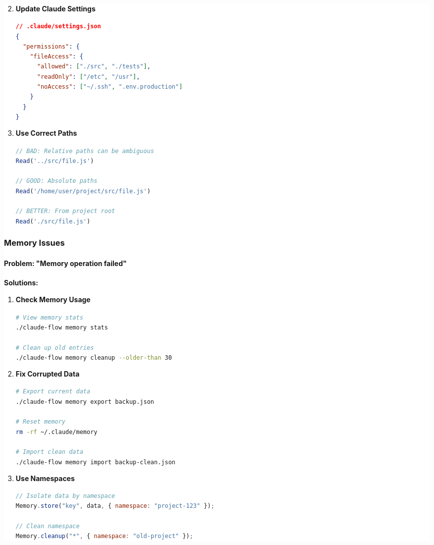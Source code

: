 2. **Update Claude Settings**
   ```json
   // .claude/settings.json
   {
     "permissions": {
       "fileAccess": {
         "allowed": ["./src", "./tests"],
         "readOnly": ["/etc", "/usr"],
         "noAccess": ["~/.ssh", ".env.production"]
       }
     }
   }
   ```

3. **Use Correct Paths**
   ```javascript
   // BAD: Relative paths can be ambiguous
   Read('../src/file.js')
   
   // GOOD: Absolute paths
   Read('/home/user/project/src/file.js')
   
   // BETTER: From project root
   Read('./src/file.js')
   ```

### Memory Issues

#### Problem: "Memory operation failed"

**Solutions:**

1. **Check Memory Usage**
   ```bash
   # View memory stats
   ./claude-flow memory stats
   
   # Clean up old entries
   ./claude-flow memory cleanup --older-than 30
   ```

2. **Fix Corrupted Data**
   ```bash
   # Export current data
   ./claude-flow memory export backup.json
   
   # Reset memory
   rm -rf ~/.claude/memory
   
   # Import clean data
   ./claude-flow memory import backup-clean.json
   ```

3. **Use Namespaces**
   ```javascript
   // Isolate data by namespace
   Memory.store("key", data, { namespace: "project-123" });
   
   // Clean namespace
   Memory.cleanup("*", { namespace: "old-project" });
   ```
